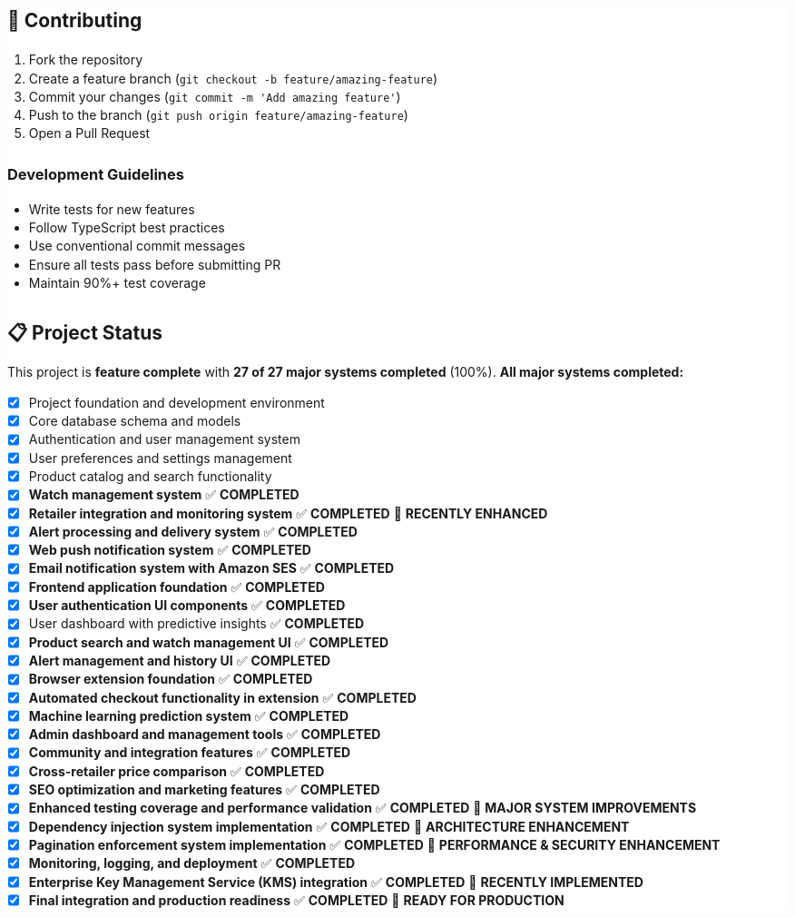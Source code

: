 ```bash
```

## 🤝 Contributing

1. Fork the repository
2. Create a feature branch (`git checkout -b feature/amazing-feature`)
3. Commit your changes (`git commit -m 'Add amazing feature'`)
4. Push to the branch (`git push origin feature/amazing-feature`)
5. Open a Pull Request

### Development Guidelines

- Write tests for new features
- Follow TypeScript best practices
- Use conventional commit messages
- Ensure all tests pass before submitting PR
- Maintain 90%+ test coverage

## 📋 Project Status

This project is **feature complete** with **27 of 27 major systems completed** (100%). **All major systems completed:**

- [x] Project foundation and development environment
- [x] Core database schema and models
- [x] Authentication and user management system
- [x] User preferences and settings management
- [x] Product catalog and search functionality
- [x] **Watch management system** ✅ **COMPLETED**
- [x] **Retailer integration and monitoring system** ✅ **COMPLETED** 🔄 **RECENTLY ENHANCED**
- [x] **Alert processing and delivery system** ✅ **COMPLETED**
- [x] **Web push notification system** ✅ **COMPLETED**
- [x] **Email notification system with Amazon SES** ✅ **COMPLETED**
- [x] **Frontend application foundation** ✅ **COMPLETED**
- [x] **User authentication UI components** ✅ **COMPLETED**
- [x] User dashboard with predictive insights ✅ **COMPLETED**
- [x] **Product search and watch management UI** ✅ **COMPLETED**
- [x] **Alert management and history UI** ✅ **COMPLETED**
- [x] **Browser extension foundation** ✅ **COMPLETED**
- [x] **Automated checkout functionality in extension** ✅ **COMPLETED**
- [x] **Machine learning prediction system** ✅ **COMPLETED**
- [x] **Admin dashboard and management tools** ✅ **COMPLETED**
- [x] **Community and integration features** ✅ **COMPLETED**
- [x] **Cross-retailer price comparison** ✅ **COMPLETED**
- [x] **SEO optimization and marketing features** ✅ **COMPLETED**
- [x] **Enhanced testing coverage and performance validation** ✅ **COMPLETED** 🔄 **MAJOR SYSTEM IMPROVEMENTS**
- [x] **Dependency injection system implementation** ✅ **COMPLETED** 🔄 **ARCHITECTURE ENHANCEMENT**
- [x] **Pagination enforcement system implementation** ✅ **COMPLETED** 🔄 **PERFORMANCE & SECURITY ENHANCEMENT**
- [x] **Monitoring, logging, and deployment** ✅ **COMPLETED**
- [x] **Enterprise Key Management Service (KMS) integration** ✅ **COMPLETED** 🔄 **RECENTLY IMPLEMENTED**
- [x] **Final integration and production readiness** ✅ **COMPLETED** 🔄 **READY FOR PRODUCTION**
